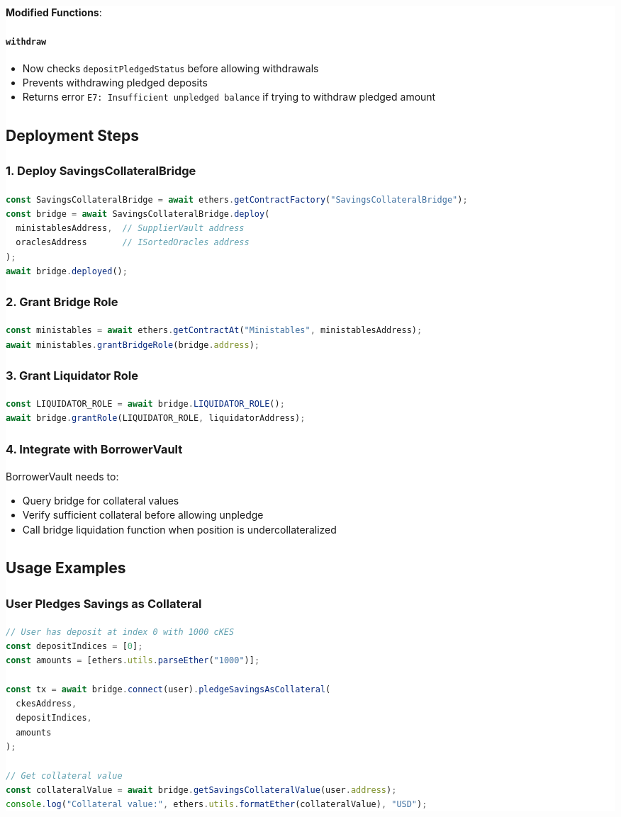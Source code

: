 **Modified Functions**:

#### `withdraw`
- Now checks `depositPledgedStatus` before allowing withdrawals
- Prevents withdrawing pledged deposits
- Returns error `E7: Insufficient unpledged balance` if trying to withdraw pledged amount

## Deployment Steps

### 1. Deploy SavingsCollateralBridge

```javascript
const SavingsCollateralBridge = await ethers.getContractFactory("SavingsCollateralBridge");
const bridge = await SavingsCollateralBridge.deploy(
  ministablesAddress,  // SupplierVault address
  oraclesAddress       // ISortedOracles address
);
await bridge.deployed();
```

### 2. Grant Bridge Role

```javascript
const ministables = await ethers.getContractAt("Ministables", ministablesAddress);
await ministables.grantBridgeRole(bridge.address);
```

### 3. Grant Liquidator Role

```javascript
const LIQUIDATOR_ROLE = await bridge.LIQUIDATOR_ROLE();
await bridge.grantRole(LIQUIDATOR_ROLE, liquidatorAddress);
```

### 4. Integrate with BorrowerVault

BorrowerVault needs to:
- Query bridge for collateral values
- Verify sufficient collateral before allowing unpledge
- Call bridge liquidation function when position is undercollateralized

## Usage Examples

### User Pledges Savings as Collateral

```javascript
// User has deposit at index 0 with 1000 cKES
const depositIndices = [0];
const amounts = [ethers.utils.parseEther("1000")];

const tx = await bridge.connect(user).pledgeSavingsAsCollateral(
  ckesAddress,
  depositIndices,
  amounts
);

// Get collateral value
const collateralValue = await bridge.getSavingsCollateralValue(user.address);
console.log("Collateral value:", ethers.utils.formatEther(collateralValue), "USD");
```

